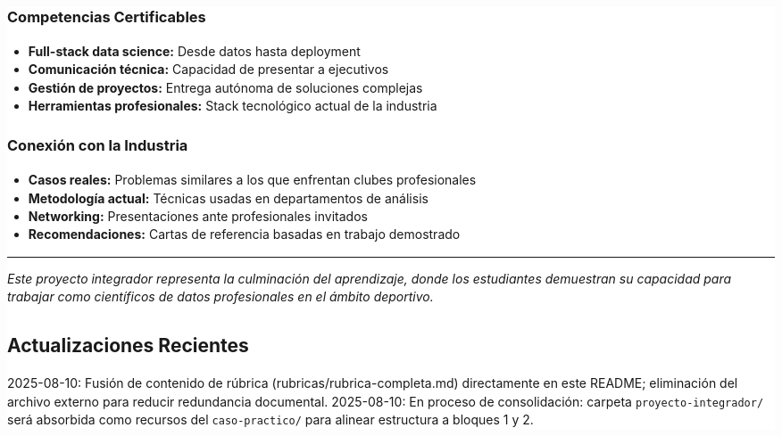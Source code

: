 ### Competencias Certificables
- **Full-stack data science:** Desde datos hasta deployment
- **Comunicación técnica:** Capacidad de presentar a ejecutivos
- **Gestión de proyectos:** Entrega autónoma de soluciones complejas
- **Herramientas profesionales:** Stack tecnológico actual de la industria

### Conexión con la Industria
- **Casos reales:** Problemas similares a los que enfrentan clubes profesionales
- **Metodología actual:** Técnicas usadas en departamentos de análisis
- **Networking:** Presentaciones ante profesionales invitados
- **Recomendaciones:** Cartas de referencia basadas en trabajo demostrado

---

*Este proyecto integrador representa la culminación del aprendizaje, donde los estudiantes demuestran su capacidad para trabajar como científicos de datos profesionales en el ámbito deportivo.*

## Actualizaciones Recientes

2025-08-10: Fusión de contenido de rúbrica (rubricas/rubrica-completa.md) directamente en este README; eliminación del archivo externo para reducir redundancia documental.
2025-08-10: En proceso de consolidación: carpeta `proyecto-integrador/` será absorbida como recursos del `caso-practico/` para alinear estructura a bloques 1 y 2.